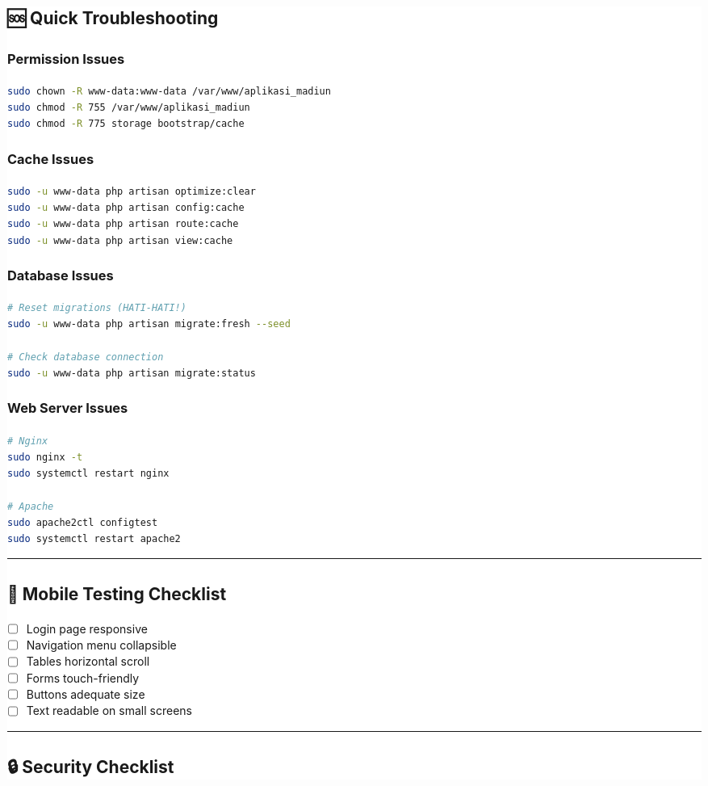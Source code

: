 ## 🆘 Quick Troubleshooting

### Permission Issues
```bash
sudo chown -R www-data:www-data /var/www/aplikasi_madiun
sudo chmod -R 755 /var/www/aplikasi_madiun
sudo chmod -R 775 storage bootstrap/cache
```

### Cache Issues
```bash
sudo -u www-data php artisan optimize:clear
sudo -u www-data php artisan config:cache
sudo -u www-data php artisan route:cache
sudo -u www-data php artisan view:cache
```

### Database Issues
```bash
# Reset migrations (HATI-HATI!)
sudo -u www-data php artisan migrate:fresh --seed

# Check database connection
sudo -u www-data php artisan migrate:status
```

### Web Server Issues
```bash
# Nginx
sudo nginx -t
sudo systemctl restart nginx

# Apache
sudo apache2ctl configtest
sudo systemctl restart apache2
```

---

## 📱 Mobile Testing Checklist

- [ ] Login page responsive
- [ ] Navigation menu collapsible
- [ ] Tables horizontal scroll
- [ ] Forms touch-friendly
- [ ] Buttons adequate size
- [ ] Text readable on small screens

---

## 🔒 Security Checklist
